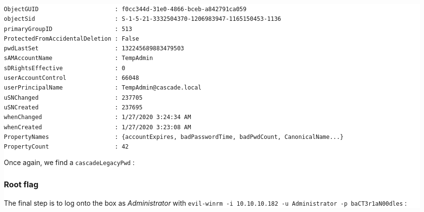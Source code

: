 ```
ObjectGUID                      : f0cc344d-31e0-4866-bceb-a842791ca059
objectSid                       : S-1-5-21-3332504370-1206983947-1165150453-1136
primaryGroupID                  : 513
ProtectedFromAccidentalDeletion : False
pwdLastSet                      : 132245689883479503
sAMAccountName                  : TempAdmin
sDRightsEffective               : 0
userAccountControl              : 66048
userPrincipalName               : TempAdmin@cascade.local
uSNChanged                      : 237705
uSNCreated                      : 237695
whenChanged                     : 1/27/2020 3:24:34 AM
whenCreated                     : 1/27/2020 3:23:08 AM
PropertyNames                   : {accountExpires, badPasswordTime, badPwdCount, CanonicalName...}
PropertyCount                   : 42
```

Once again, we find a `cascadeLegacyPwd` :



### Root flag

The final step is to log onto the box as *Administrator* with
`evil-winrm -i 10.10.10.182 -u Administrator -p baCT3r1aN00dles` :



[^1]: Simply hit `enter` when prompted for a password.

[^2]: Available in its online version at
    <https://gchq.github.io/CyberChef/>, last visited : 2020-07-24.

[^3]: Output slightly modified for readability.

[^4]: For further information on *VNC* passwords and how to retrieve and
    decrypt them, see Raymond's blog post :
    <https://www.raymond.cc/blog/crack-or-decrypt-vnc-server-encrypted-password/>,
    last visited : 2020-07-24.

[^5]: <https://securityxploded.com/vnc-password-recovery.php>, last
    visited : 2020-07-24.

[^6]: Output slightly modified for readability.

[^7]: I used a program that ships with *Kali*, `DB Browser for SQLite`,
    for this step.

[^8]: Personally, I like *Jetbrain*'s *dotPeek* a lot :
    <https://www.jetbrains.com/decompiler/>, last visited : 2020-07-24.

[^9]: Of course, the *Chef* isn't the only tool up to the task - you
    could write your own script, reuse snippets from the decompiled code
    or use any other tool that can decrypt `AES`. As our ciphertext is
    `base64`-encoded, I found the *Chef* to be very well-suited for my
    purpose.

[^10]: At this point, I wasn't too sure where the journey would lead me
    on this box and I spent a lot of time checking out different
    possible attack surfaces. As I now had a service account under my
    control and as this is a Windows box with a domain set up, I always
    like to check whether *Kerberoasting* is an option or whether I can
    elevate my privileges due to a poorly locked down service account.
    This wasn't the intended attack vector this time though. Never hurts
    to try I guess\... And good thing the breadcrumbs for *TempAdmin*
    were there!

[^11]: For more information on restoring deleted *Active Directory*
    objects, see e. g. Josh Van Cott's article :
    <https://www.lepide.com/how-to/restore-deleted-objects-in-active-directory.html>
    or the *Microsoft* documentation :
    <https://docs.microsoft.com/en-us/previous-versions/windows/it-pro/windows-server-2008-R2-and-2008/dd379509(v=ws.10)?redirectedfrom=MSDN>.
    For further details on how to recover a local admin account's
    password, see e. g. Sean Metcalf's post about *LAPS* :
    <https://adsecurity.org/?p=3164> or Daniel Ulrich's post to the same
    topic : <https://secureidentity.se/recover-laps-passwords/>. All
    links last visited : 2020-07-24.
